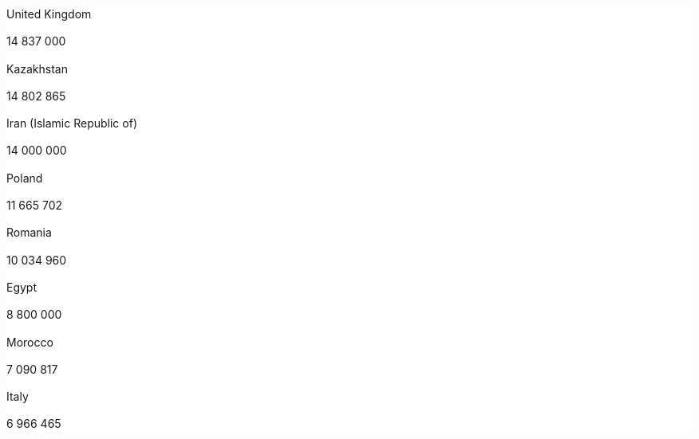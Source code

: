 




United Kingdom


14 837 000






Kazakhstan


14 802 865






Iran (Islamic Republic of)


14 000 000






Poland


11 665 702






Romania


10 034 960






Egypt


8 800 000






Morocco


7 090 817






Italy


6 966 465
